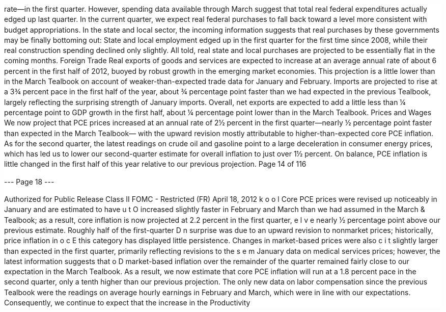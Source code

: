 rate—in the first quarter. However, spending data available through March suggest that
total real federal expenditures actually edged up last quarter. In the current quarter, we
expect real federal purchases to fall back toward a level more consistent with budget
appropriations. In the state and local sector, the incoming information suggests that real
purchases by these governments may be finally bottoming out: State and local
employment edged up in the first quarter for the first time since 2008, while their real
construction spending declined only slightly. All told, real state and local purchases are
projected to be essentially flat in the coming months.
Foreign Trade
Real exports of goods and services are expected to increase at an average annual
rate of about 6 percent in the first half of 2012, buoyed by robust growth in the emerging
market economies. This projection is a little lower than in the March Tealbook on
account of weaker-than-expected trade data for January and February. Imports are
projected to rise at a 3¾ percent pace in the first half of the year, about ¾ percentage
point faster than we had expected in the previous Tealbook, largely reflecting the
surprising strength of January imports. Overall, net exports are expected to add a little
less than ¼ percentage point to GDP growth in the first half, about ¼ percentage point
lower than in the March Tealbook.
Prices and Wages
We now project that PCE prices increased at an annual rate of 2½ percent in the
first quarter—nearly ½ percentage point faster than expected in the March Tealbook—
with the upward revision mostly attributable to higher-than-expected core PCE inflation.
As for the second quarter, the latest readings on crude oil and gasoline point to a large
deceleration in consumer energy prices, which has led us to lower our second-quarter
estimate for overall inflation to just over 1½ percent. On balance, PCE inflation is little
changed in the first half of this year relative to our previous projection.
Page 14 of 116

--- Page 18 ---

Authorized for Public Release
Class II FOMC - Restricted (FR) April 18, 2012
k
o
o
l
Core PCE prices were revised up noticeably in January and are estimated to have u t
O
increased slightly faster in February and March than we had assumed in the March
&
Tealbook; as a result, core inflation is now projected at 2.2 percent in the first quarter, e l
v
e
nearly ½ percentage point above our previous estimate. Roughly half of the first-quarter D
n
surprise was due to an upward revision to nonmarket prices; historically, price inflation in o
c
E
this category has displayed little persistence. Changes in market-based prices were also
c
i
t
slightly larger than expected in the first quarter, primarily reflecting revisions to the s
e
m
January data on medical services prices; however, the latest information suggests that o
D
market-based inflation over the remainder of the quarter remained fairly close to our
expectation in the March Tealbook. As a result, we now estimate that core PCE inflation
will run at a 1.8 percent pace in the second quarter, only a tenth higher than our previous
projection.
The only new data on labor compensation since the previous Tealbook were the
readings on average hourly earnings in February and March, which were in line with our
expectations. Consequently, we continue to expect that the increase in the Productivity